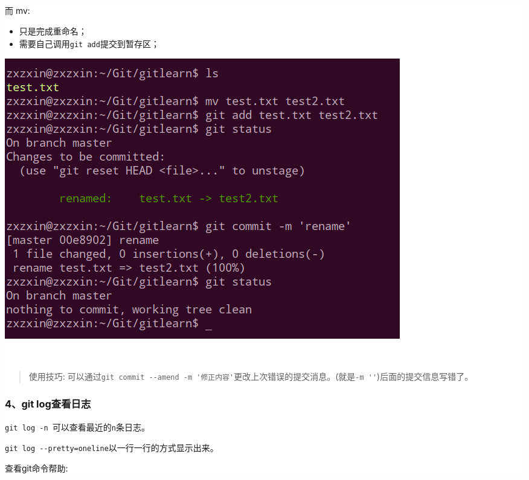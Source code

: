 而  mv:

* 只是完成重命名；
* 需要自己调用`git add`提交到暂存区；

![1_9.png](images/1_9.png)

​	

> 使用技巧: 可以通过`git commit --amend -m '修正内容'`更改上次错误的提交消息。(就是`-m ''`)后面的提交信息写错了。

### 4、git log查看日志

`git log -n `可以查看最近的`n`条日志。

`git log --pretty=oneline`以一行一行的方式显示出来。 

查看git命令帮助:
